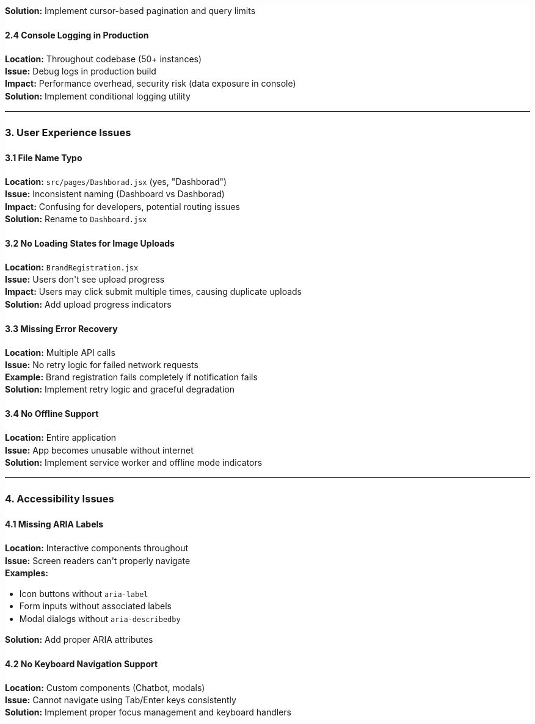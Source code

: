 **Solution:** Implement cursor-based pagination and query limits

#### **2.4 Console Logging in Production**
**Location:** Throughout codebase (50+ instances)  
**Issue:** Debug logs in production build  
**Impact:** Performance overhead, security risk (data exposure in console)  
**Solution:** Implement conditional logging utility

---

### **3. User Experience Issues**

#### **3.1 File Name Typo**
**Location:** `src/pages/Dashborad.jsx` (yes, "Dashborad")  
**Issue:** Inconsistent naming (Dashboard vs Dashborad)  
**Impact:** Confusing for developers, potential routing issues  
**Solution:** Rename to `Dashboard.jsx`

#### **3.2 No Loading States for Image Uploads**
**Location:** `BrandRegistration.jsx`  
**Issue:** Users don't see upload progress  
**Impact:** Users may click submit multiple times, causing duplicate uploads  
**Solution:** Add upload progress indicators

#### **3.3 Missing Error Recovery**
**Location:** Multiple API calls  
**Issue:** No retry logic for failed network requests  
**Example:** Brand registration fails completely if notification fails  
**Solution:** Implement retry logic and graceful degradation

#### **3.4 No Offline Support**
**Location:** Entire application  
**Issue:** App becomes unusable without internet  
**Solution:** Implement service worker and offline mode indicators

---

### **4. Accessibility Issues**

#### **4.1 Missing ARIA Labels**
**Location:** Interactive components throughout  
**Issue:** Screen readers can't properly navigate  
**Examples:**
- Icon buttons without `aria-label`
- Form inputs without associated labels
- Modal dialogs without `aria-describedby`

**Solution:** Add proper ARIA attributes

#### **4.2 No Keyboard Navigation Support**
**Location:** Custom components (Chatbot, modals)  
**Issue:** Cannot navigate using Tab/Enter keys consistently  
**Solution:** Implement proper focus management and keyboard handlers
